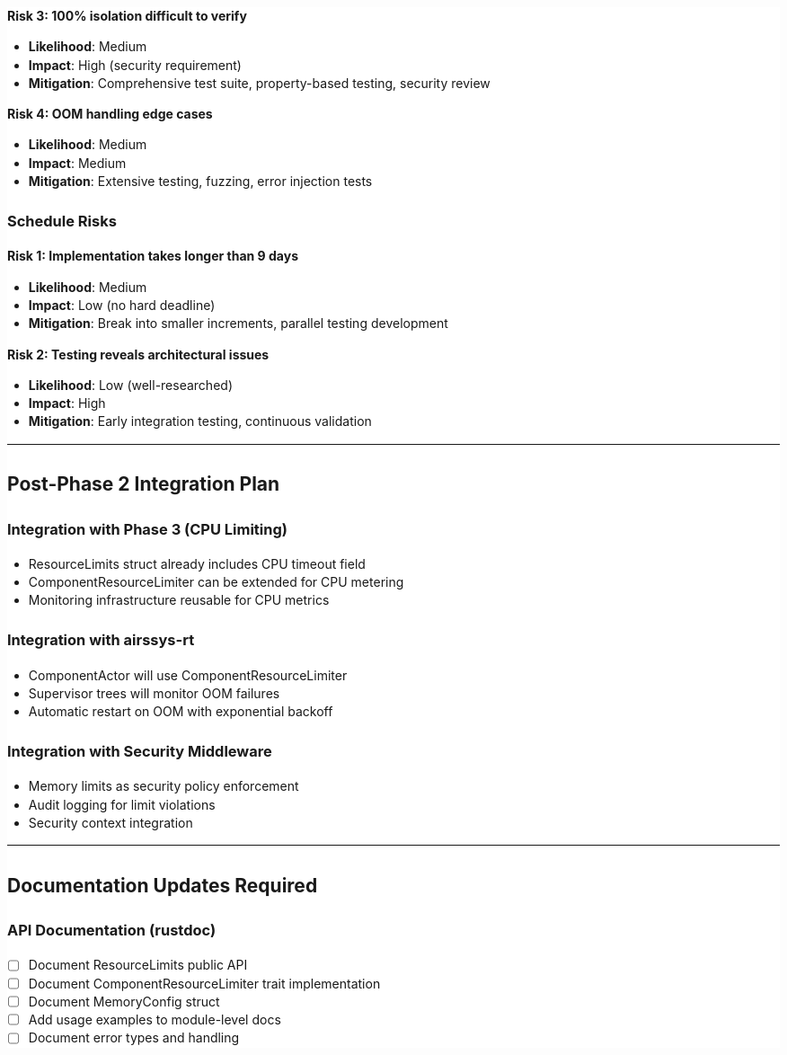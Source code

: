 **Risk 3: 100% isolation difficult to verify**
- **Likelihood**: Medium
- **Impact**: High (security requirement)
- **Mitigation**: Comprehensive test suite, property-based testing, security review

**Risk 4: OOM handling edge cases**
- **Likelihood**: Medium
- **Impact**: Medium
- **Mitigation**: Extensive testing, fuzzing, error injection tests

### Schedule Risks

**Risk 1: Implementation takes longer than 9 days**
- **Likelihood**: Medium
- **Impact**: Low (no hard deadline)
- **Mitigation**: Break into smaller increments, parallel testing development

**Risk 2: Testing reveals architectural issues**
- **Likelihood**: Low (well-researched)
- **Impact**: High
- **Mitigation**: Early integration testing, continuous validation

---

## Post-Phase 2 Integration Plan

### Integration with Phase 3 (CPU Limiting)
- ResourceLimits struct already includes CPU timeout field
- ComponentResourceLimiter can be extended for CPU metering
- Monitoring infrastructure reusable for CPU metrics

### Integration with airssys-rt
- ComponentActor will use ComponentResourceLimiter
- Supervisor trees will monitor OOM failures
- Automatic restart on OOM with exponential backoff

### Integration with Security Middleware
- Memory limits as security policy enforcement
- Audit logging for limit violations
- Security context integration

---

## Documentation Updates Required

### API Documentation (rustdoc)
- [ ] Document ResourceLimits public API
- [ ] Document ComponentResourceLimiter trait implementation
- [ ] Document MemoryConfig struct
- [ ] Add usage examples to module-level docs
- [ ] Document error types and handling
